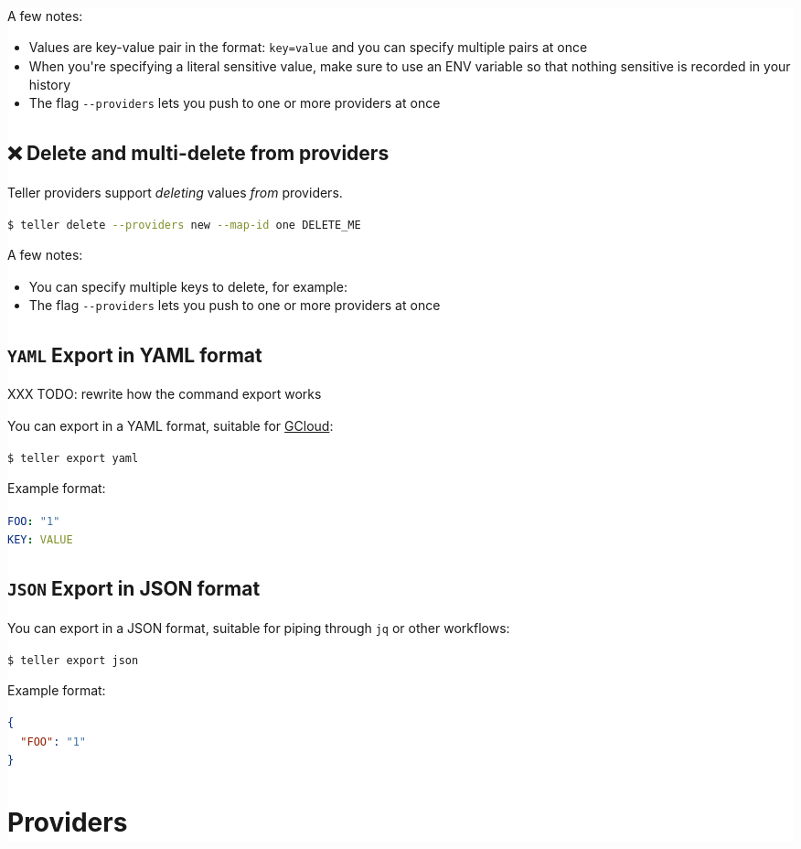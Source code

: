 A few notes:

- Values are key-value pair in the format: `key=value` and you can specify multiple pairs at once
- When you're specifying a literal sensitive value, make sure to use an ENV variable so that nothing sensitive is recorded in your history
- The flag `--providers` lets you push to one or more providers at once

## :x: Delete and multi-delete from providers

Teller providers support _deleting_ values _from_ providers.

```bash
$ teller delete --providers new --map-id one DELETE_ME
```

A few notes:

- You can specify multiple keys to delete, for example:
- The flag `--providers` lets you push to one or more providers at once


## `YAML` Export in YAML format

XXX TODO: rewrite how the command export works

You can export in a YAML format, suitable for [GCloud](https://cloud.google.com/functions/docs/env-var):

```
$ teller export yaml
```

Example format:

```yaml
FOO: "1"
KEY: VALUE
```

## `JSON` Export in JSON format


You can export in a JSON format, suitable for piping through `jq` or other workflows:

```
$ teller export json
```

Example format:

```json
{
  "FOO": "1"
}
```

# Providers
